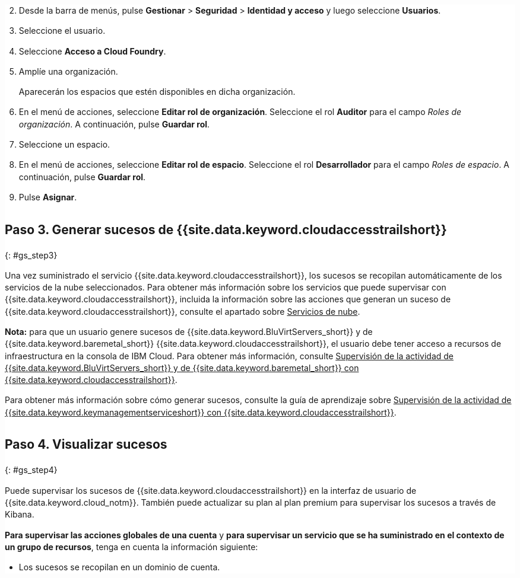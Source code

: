 2. Desde la barra de menús, pulse **Gestionar** &gt; **Seguridad** &gt; **Identidad y acceso** y luego seleccione **Usuarios**.

3. Seleccione el usuario.

4. Seleccione **Acceso a Cloud Foundry**.

5. Amplíe una organización.

    Aparecerán los espacios que estén disponibles en dicha organización.

6. En el menú de acciones, seleccione **Editar rol de organización**. Seleccione el rol **Auditor** para el campo *Roles de organización*. A continuación, pulse **Guardar rol**.

7. Seleccione un espacio. 

8. En el menú de acciones, seleccione **Editar rol de espacio**. Seleccione el rol **Desarrollador** para el campo *Roles de espacio*. A continuación, pulse **Guardar rol**.
	
7. Pulse **Asignar**.



## Paso 3. Generar sucesos de {{site.data.keyword.cloudaccesstrailshort}}
{: #gs_step3}

Una vez suministrado el servicio {{site.data.keyword.cloudaccesstrailshort}}, los sucesos se recopilan automáticamente de los servicios de la nube seleccionados. Para obtener más información sobre los servicios que puede supervisar con {{site.data.keyword.cloudaccesstrailshort}}, incluida la información sobre las acciones que generan un suceso de {{site.data.keyword.cloudaccesstrailshort}}, consulte el apartado sobre [Servicios de nube](/docs/services/cloud-activity-tracker?topic=cloud-activity-tracker-cloud_services#cloud_services).

**Nota:** para que un usuario genere sucesos de {{site.data.keyword.BluVirtServers_short}} y de {{site.data.keyword.baremetal_short}} {{site.data.keyword.cloudaccesstrailshort}}, el usuario debe tener acceso a recursos de infraestructura en la consola de IBM Cloud. Para obtener más información, consulte [Supervisión de la actividad de {{site.data.keyword.BluVirtServers_short}} y de {{site.data.keyword.baremetal_short}} con {{site.data.keyword.cloudaccesstrailshort}}](/docs/services/cloud-activity-tracker/tutorials?topic=cloud-activity-tracker-vsi#vsi).

Para obtener más información sobre cómo generar sucesos, consulte la guía de aprendizaje sobre [Supervisión de la actividad de {{site.data.keyword.keymanagementserviceshort}} con {{site.data.keyword.cloudaccesstrailshort}}](/docs/services/cloud-activity-tracker/tutorials?topic=cloud-activity-tracker-kp#kp).

## Paso 4. Visualizar sucesos
{: #gs_step4}

Puede supervisar los sucesos de {{site.data.keyword.cloudaccesstrailshort}} en la interfaz de usuario de {{site.data.keyword.cloud_notm}}. También puede actualizar su plan al plan premium para supervisar los sucesos a través de Kibana. 

**Para supervisar las acciones globales de una cuenta** y **para supervisar un servicio que se ha suministrado en el contexto de un grupo de recursos**, tenga en cuenta la información siguiente:

* Los sucesos se recopilan en un dominio de cuenta.
